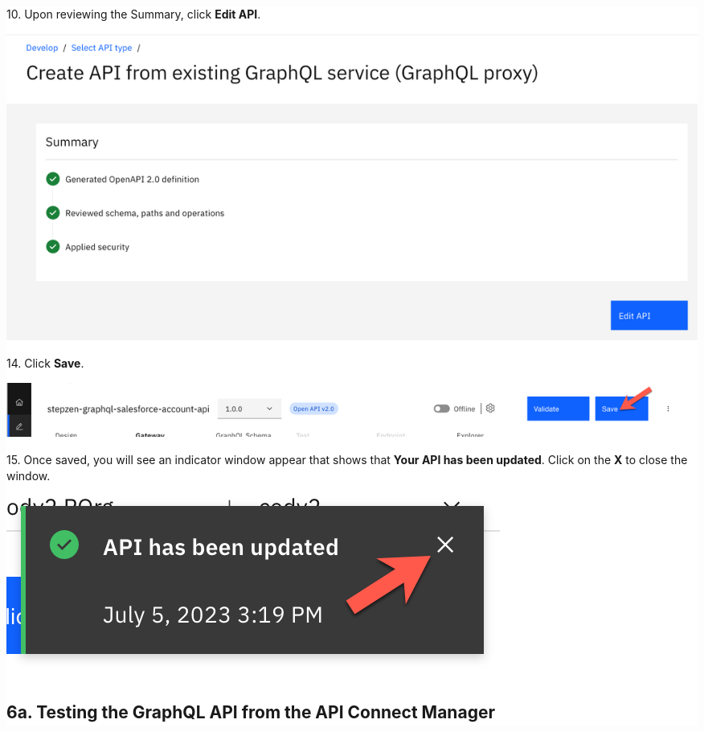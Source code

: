 10\. Upon reviewing the Summary, click **Edit API**.

![](images/apic-graphql-create-5.png)




14\. Click **Save**.

![](images/apic-save.png)

15\. Once saved, you will see an indicator window appear that shows that **Your API has been updated**. Click on the **X** to close the window.

![](images/apic-save-close.png)

## 6a. Testing the GraphQL API from the API Connect Manager <a name="testing_apim"></a>
